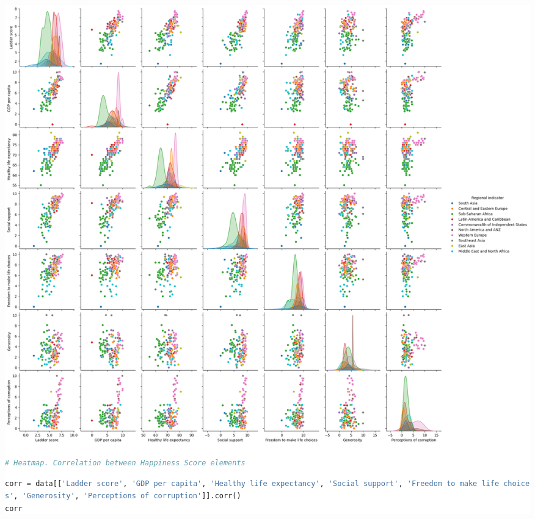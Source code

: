 ![png](https://github.com/verpuchinskiy/World_Happiness_Report_PythonProject/blob/main/Portfolio1/output_22_1.png?raw=true)
    



```python
# Heatmap. Correlation between Happiness Score elements
```


```python
corr = data[['Ladder score', 'GDP per capita', 'Healthy life expectancy', 'Social support', 'Freedom to make life choices', 'Generosity', 'Perceptions of corruption']].corr()
corr
```




<div>

